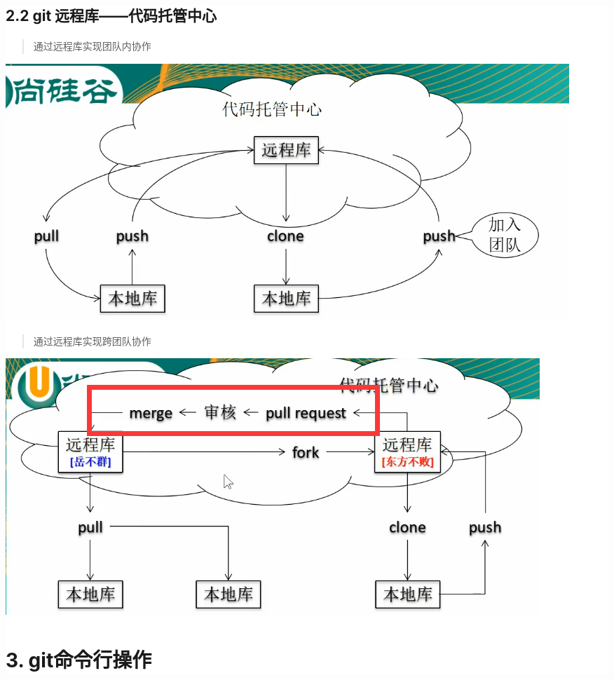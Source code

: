 ## 2.2 git 远程库——代码托管中心

>    通过远程库实现团队内协作

![](2-git/image-20210125165012272.png)

>    通过远程库实现跨团队协作

![](2-git/image-20210125165215216.png)

<div style="page-break-after:always"></div>

# 3. git命令行操作
